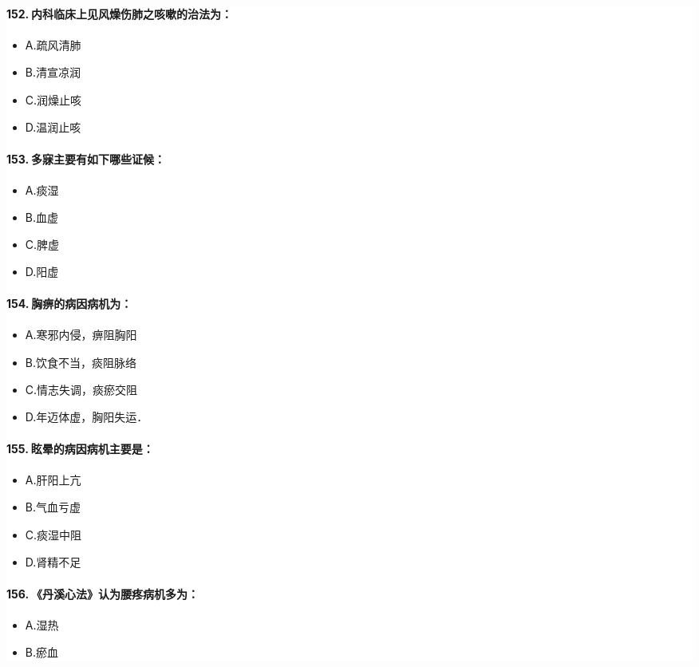 

#### 152. 内科临床上见风燥伤肺之咳嗽的治法为：

* A.疏风清肺

* B.清宣凉润

* C.润燥止咳

* D.温润止咳







#### 153. 多寐主要有如下哪些证候：

* A.痰湿

* B.血虚

* C.脾虚

* D.阳虚







#### 154. 胸痹的病因病机为：

* A.寒邪内侵，痹阻胸阳

* B.饮食不当，痰阻脉络

* C.情志失调，痰瘀交阻

* D.年迈体虚，胸阳失运．







#### 155. 眩晕的病因病机主要是：

* A.肝阳上亢

* B.气血亏虚

* C.痰湿中阻

* D.肾精不足







#### 156. 《丹溪心法》认为腰疼病机多为：

* A.湿热

* B.瘀血
